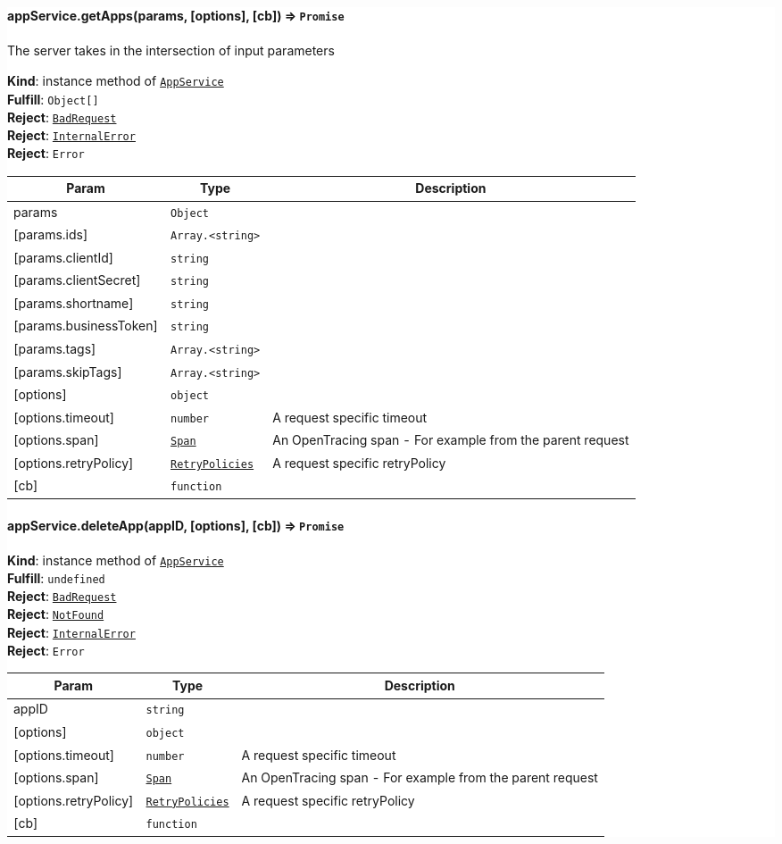 <a name="module_app-service--AppService+getApps"></a>

#### appService.getApps(params, [options], [cb]) ⇒ <code>Promise</code>
The server takes in the intersection of input parameters

**Kind**: instance method of [<code>AppService</code>](#exp_module_app-service--AppService)  
**Fulfill**: <code>Object[]</code>  
**Reject**: [<code>BadRequest</code>](#module_app-service--AppService.Errors.BadRequest)  
**Reject**: [<code>InternalError</code>](#module_app-service--AppService.Errors.InternalError)  
**Reject**: <code>Error</code>  

| Param | Type | Description |
| --- | --- | --- |
| params | <code>Object</code> |  |
| [params.ids] | <code>Array.&lt;string&gt;</code> |  |
| [params.clientId] | <code>string</code> |  |
| [params.clientSecret] | <code>string</code> |  |
| [params.shortname] | <code>string</code> |  |
| [params.businessToken] | <code>string</code> |  |
| [params.tags] | <code>Array.&lt;string&gt;</code> |  |
| [params.skipTags] | <code>Array.&lt;string&gt;</code> |  |
| [options] | <code>object</code> |  |
| [options.timeout] | <code>number</code> | A request specific timeout |
| [options.span] | [<code>Span</code>](https://doc.esdoc.org/github.com/opentracing/opentracing-javascript/class/src/span.js~Span.html) | An OpenTracing span - For example from the parent request |
| [options.retryPolicy] | [<code>RetryPolicies</code>](#module_app-service--AppService.RetryPolicies) | A request specific retryPolicy |
| [cb] | <code>function</code> |  |

<a name="module_app-service--AppService+deleteApp"></a>

#### appService.deleteApp(appID, [options], [cb]) ⇒ <code>Promise</code>
**Kind**: instance method of [<code>AppService</code>](#exp_module_app-service--AppService)  
**Fulfill**: <code>undefined</code>  
**Reject**: [<code>BadRequest</code>](#module_app-service--AppService.Errors.BadRequest)  
**Reject**: [<code>NotFound</code>](#module_app-service--AppService.Errors.NotFound)  
**Reject**: [<code>InternalError</code>](#module_app-service--AppService.Errors.InternalError)  
**Reject**: <code>Error</code>  

| Param | Type | Description |
| --- | --- | --- |
| appID | <code>string</code> |  |
| [options] | <code>object</code> |  |
| [options.timeout] | <code>number</code> | A request specific timeout |
| [options.span] | [<code>Span</code>](https://doc.esdoc.org/github.com/opentracing/opentracing-javascript/class/src/span.js~Span.html) | An OpenTracing span - For example from the parent request |
| [options.retryPolicy] | [<code>RetryPolicies</code>](#module_app-service--AppService.RetryPolicies) | A request specific retryPolicy |
| [cb] | <code>function</code> |  |
